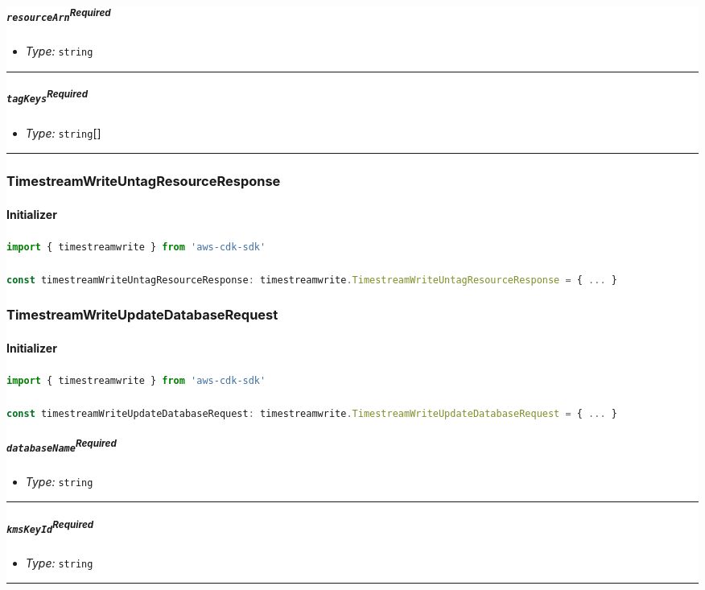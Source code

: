 ##### `resourceArn`<sup>Required</sup> <a name="aws-cdk-sdk.timestreamwrite.TimestreamWriteUntagResourceRequest.property.resourceArn"></a>

- *Type:* `string`

---

##### `tagKeys`<sup>Required</sup> <a name="aws-cdk-sdk.timestreamwrite.TimestreamWriteUntagResourceRequest.property.tagKeys"></a>

- *Type:* `string`[]

---

### TimestreamWriteUntagResourceResponse <a name="aws-cdk-sdk.timestreamwrite.TimestreamWriteUntagResourceResponse"></a>

#### Initializer <a name="[object Object].Initializer"></a>

```typescript
import { timestreamwrite } from 'aws-cdk-sdk'

const timestreamWriteUntagResourceResponse: timestreamwrite.TimestreamWriteUntagResourceResponse = { ... }
```

### TimestreamWriteUpdateDatabaseRequest <a name="aws-cdk-sdk.timestreamwrite.TimestreamWriteUpdateDatabaseRequest"></a>

#### Initializer <a name="[object Object].Initializer"></a>

```typescript
import { timestreamwrite } from 'aws-cdk-sdk'

const timestreamWriteUpdateDatabaseRequest: timestreamwrite.TimestreamWriteUpdateDatabaseRequest = { ... }
```

##### `databaseName`<sup>Required</sup> <a name="aws-cdk-sdk.timestreamwrite.TimestreamWriteUpdateDatabaseRequest.property.databaseName"></a>

- *Type:* `string`

---

##### `kmsKeyId`<sup>Required</sup> <a name="aws-cdk-sdk.timestreamwrite.TimestreamWriteUpdateDatabaseRequest.property.kmsKeyId"></a>

- *Type:* `string`

---